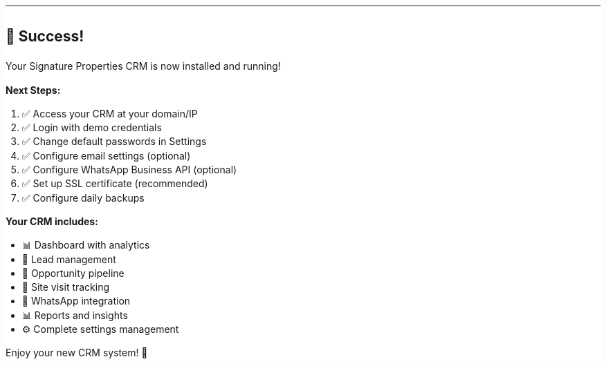 
---

## 🎉 Success!

Your Signature Properties CRM is now installed and running!

**Next Steps:**
1. ✅ Access your CRM at your domain/IP
2. ✅ Login with demo credentials
3. ✅ Change default passwords in Settings
4. ✅ Configure email settings (optional)
5. ✅ Configure WhatsApp Business API (optional)
6. ✅ Set up SSL certificate (recommended)
7. ✅ Configure daily backups

**Your CRM includes:**
- 📊 Dashboard with analytics
- 👥 Lead management
- 🎯 Opportunity pipeline
- 📅 Site visit tracking
- 💬 WhatsApp integration
- 📊 Reports and insights
- ⚙️ Complete settings management

Enjoy your new CRM system! 🚀
